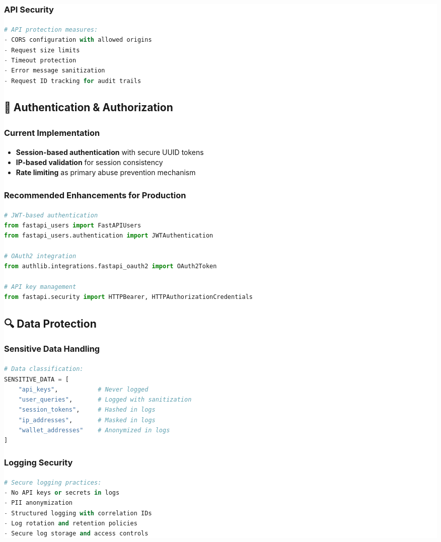 ### API Security
```python
# API protection measures:
- CORS configuration with allowed origins
- Request size limits
- Timeout protection
- Error message sanitization
- Request ID tracking for audit trails
```

## 🔐 Authentication & Authorization

### Current Implementation
- **Session-based authentication** with secure UUID tokens
- **IP-based validation** for session consistency
- **Rate limiting** as primary abuse prevention mechanism

### Recommended Enhancements for Production
```python
# JWT-based authentication
from fastapi_users import FastAPIUsers
from fastapi_users.authentication import JWTAuthentication

# OAuth2 integration
from authlib.integrations.fastapi_oauth2 import OAuth2Token

# API key management
from fastapi.security import HTTPBearer, HTTPAuthorizationCredentials
```

## 🔍 Data Protection

### Sensitive Data Handling
```python
# Data classification:
SENSITIVE_DATA = [
    "api_keys",           # Never logged
    "user_queries",       # Logged with sanitization
    "session_tokens",     # Hashed in logs
    "ip_addresses",       # Masked in logs
    "wallet_addresses"    # Anonymized in logs
]
```

### Logging Security
```python
# Secure logging practices:
- No API keys or secrets in logs
- PII anonymization
- Structured logging with correlation IDs
- Log rotation and retention policies
- Secure log storage and access controls
```

